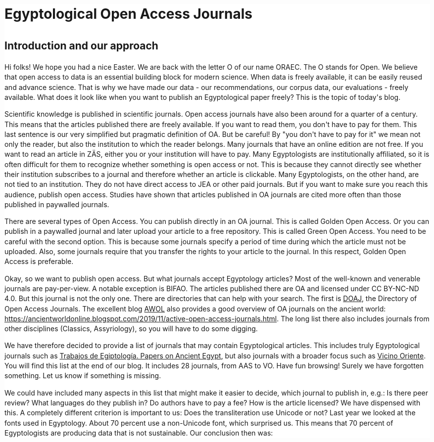 # Egyptological Open Access Journals

## Introduction and our approach

Hi folks! We hope you had a nice Easter. We are back with the letter O of our name ORAEC. The O stands for Open. We believe that open access to data is an essential building block for modern science. When data is freely available, it can be easily reused and advance science. That is why we have made our data - our recommendations, our corpus data, our evaluations - freely available. What does it look like when you want to publish an Egyptological paper freely? This is the topic of today's blog.

Scientific knowledge is published in scientific journals. Open access journals have also been around for a quarter of a century. This means that the articles published there are freely available. If you want to read them, you don't have to pay for them. This last sentence is our very simplified but pragmatic definition of OA. But be careful! By "you don't have to pay for it" we mean not only the reader, but also the institution to which the reader belongs. Many journals that have an online edition are not free. If you want to read an article in ZÄS, either you or your institution will have to pay. Many Egyptologists are institutionally affiliated, so it is often difficult for them to recognize whether something is open access or not. This is because they cannot directly see whether their institution subscribes to a journal and therefore whether an article is clickable. Many Egyptologists, on the other hand, are not tied to an institution. They do not have direct access to JEA or other paid journals. But if you want to make sure you reach this audience, publish open access. Studies have shown that articles published in OA journals are cited more often than those published in paywalled journals.

There are several types of Open Access. You can publish directly in an OA journal. This is called Golden Open Access. Or you can publish in a paywalled journal and later upload your article to a free repository. This is called Green Open Access. You need to be careful with the second option. This is because some journals specify a period of time during which the article must not be uploaded. Also, some journals require that you transfer the rights to your article to the journal. In this respect, Golden Open Access is preferable.

Okay, so we want to publish open access. But what journals accept Egyptology articles? Most of the well-known and venerable journals are pay-per-view. A notable exception is BIFAO. The articles published there are OA and licensed under CC BY-NC-ND 4.0. But this journal is not the only one. There are directories that can help with your search. The first is [DOAJ](https://doaj.org/), the Directory of Open Access Journals. The excellent blog [AWOL](https://ancientworldonline.blogspot.com/) also provides a good overview of OA journals on the ancient world: <https://ancientworldonline.blogspot.com/2019/11/active-open-access-journals.html>. The long list there also includes journals from other disciplines (Classics, Assyriology), so you will have to do some digging.

We have therefore decided to provide a list of journals that may contain Egyptological articles. This includes truly Egyptological journals such as [Trabajos de Egiptología. Papers on Ancient Egypt](https://www.ull.es/revistas/index.php/trabajos-egiptologia), but also journals with a broader focus such as [Vicino Oriente](https://www.vicino-oriente-journal.it/index.php/vicino-oriente/index). You will find this list at the end of our blog. It includes 28 journals, from AAS to VO. Have fun browsing! Surely we have forgotten something. Let us know if something is missing.

We could have included many aspects in this list that might make it easier to decide, which journal to publish in, e.g.: Is there peer review? What languages do they publish in? Do authors have to pay a fee? How is the article licensed? We have dispensed with this. A completely different criterion is important to us: Does the transliteration use Unicode or not? Last year we looked at the fonts used in Egyptology. About 70 percent use a non-Unicode font, which surprised us. This means that 70 percent of Egyptologists are producing data that is not sustainable. Our conclusion then was:
